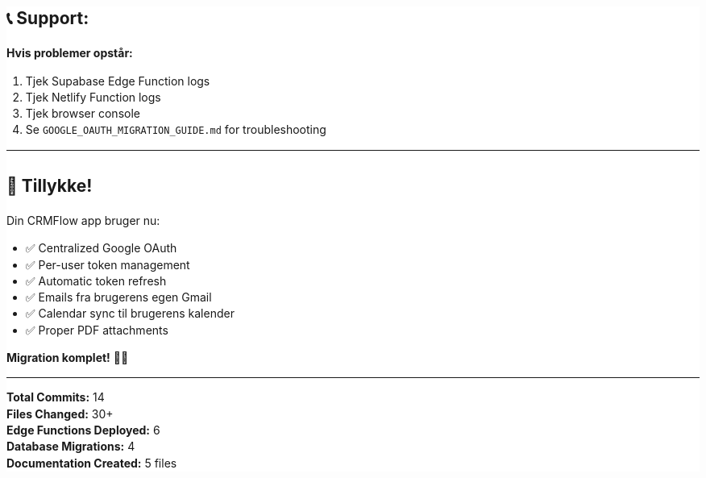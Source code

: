 
## 📞 **Support:**

**Hvis problemer opstår:**
1. Tjek Supabase Edge Function logs
2. Tjek Netlify Function logs
3. Tjek browser console
4. Se `GOOGLE_OAUTH_MIGRATION_GUIDE.md` for troubleshooting

---

## 🎊 **Tillykke!**

Din CRMFlow app bruger nu:
- ✅ Centralized Google OAuth
- ✅ Per-user token management
- ✅ Automatic token refresh
- ✅ Emails fra brugerens egen Gmail
- ✅ Calendar sync til brugerens kalender
- ✅ Proper PDF attachments

**Migration komplet!** 🚀🎉

---

**Total Commits:** 14  
**Files Changed:** 30+  
**Edge Functions Deployed:** 6  
**Database Migrations:** 4  
**Documentation Created:** 5 files

